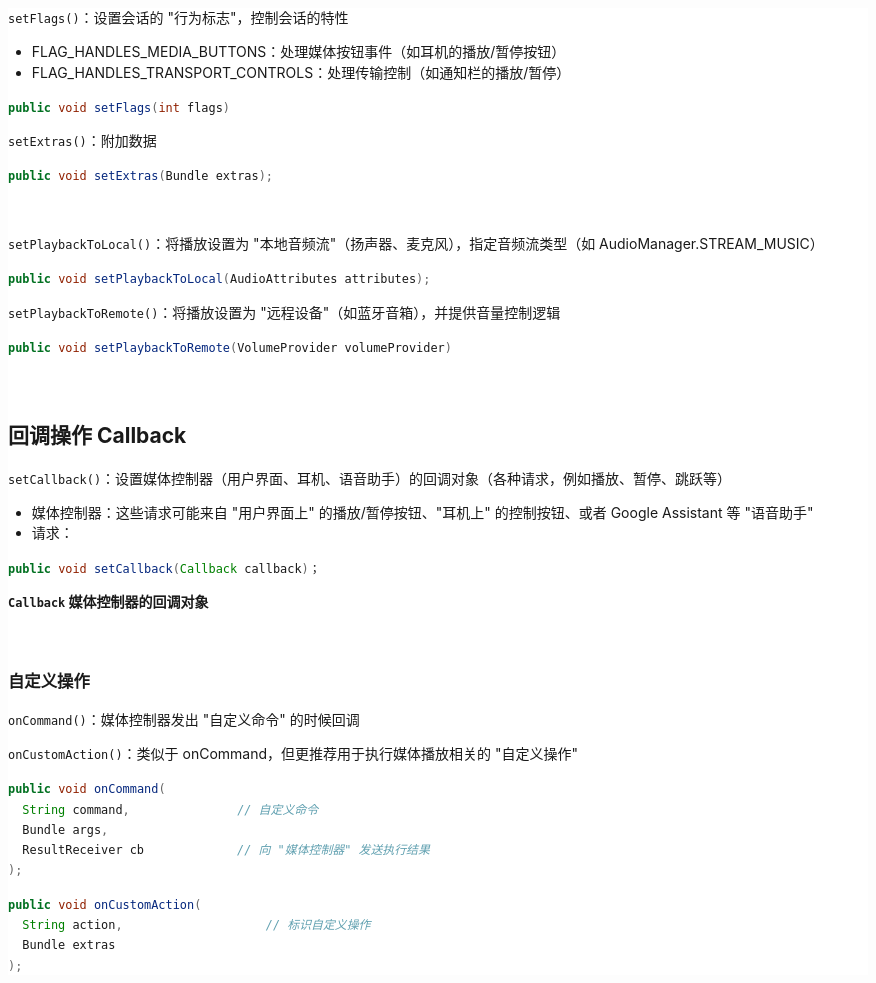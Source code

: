 `setFlags()`：设置会话的 "行为标志"，控制会话的特性

- FLAG_HANDLES_MEDIA_BUTTONS：处理媒体按钮事件（如耳机的播放/暂停按钮）
- FLAG_HANDLES_TRANSPORT_CONTROLS：处理传输控制（如通知栏的播放/暂停）

```java
public void setFlags(int flags)
```

`setExtras()`：附加数据

```java
public void setExtras(Bundle extras);
```

<br/>

`setPlaybackToLocal()`：将播放设置为 "本地音频流"（扬声器、麦克风），指定音频流类型（如 AudioManager.STREAM_MUSIC）

```java
public void setPlaybackToLocal(AudioAttributes attributes);
```

`setPlaybackToRemote()`：将播放设置为 "远程设备"（如蓝牙音箱），并提供音量控制逻辑

```java
public void setPlaybackToRemote(VolumeProvider volumeProvider)
```

<br/>

## 回调操作 Callback

`setCallback()`：设置媒体控制器（用户界面、耳机、语音助手）的回调对象（各种请求，例如播放、暂停、跳跃等）

- 媒体控制器：这些请求可能来自 "用户界面上" 的播放/暂停按钮、"耳机上" 的控制按钮、或者 Google Assistant 等 "语音助手"
- 请求：

```java
public void setCallback(Callback callback)；
```

**`Callback` 媒体控制器的回调对象**

<br/>

### 自定义操作

`onCommand()`：媒体控制器发出 "自定义命令" 的时候回调

`onCustomAction()`：类似于 onCommand，但更推荐用于执行媒体播放相关的 "自定义操作"

```java
public void onCommand( 
  String command,  				// 自定义命令
  Bundle args,
  ResultReceiver cb				// 向 "媒体控制器" 发送执行结果
);
```

```java
public void onCustomAction( 
  String action,					// 标识自定义操作
  Bundle extras
);
```
